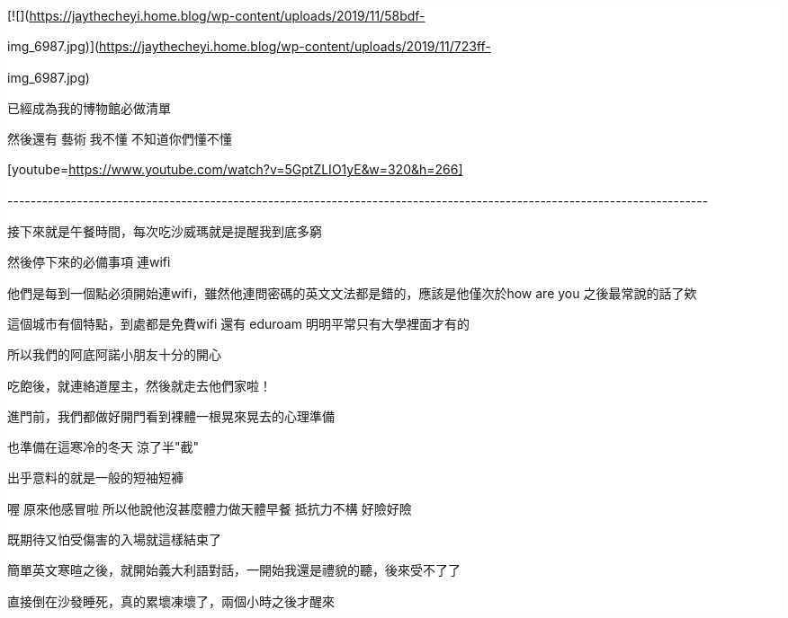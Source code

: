   

[![](https://jaythecheyi.home.blog/wp-content/uploads/2019/11/58bdf-

img_6987.jpg)](https://jaythecheyi.home.blog/wp-content/uploads/2019/11/723ff-

img_6987.jpg)

  

已經成為我的博物館必做清單  

  

然後還有 藝術 我不懂 不知道你們懂不懂  

[youtube=https://www.youtube.com/watch?v=5GptZLIO1yE&w=320&h=266]

  

  

\-------------------------------------------------------------------------------------------------------------------------  

接下來就是午餐時間，每次吃沙威瑪就是提醒我到底多窮  

  

然後停下來的必備事項 連wifi  

  

他們是每到一個點必須開始連wifi，雖然他連問密碼的英文文法都是錯的，應該是他僅次於how are you 之後最常說的話了欸  

  

這個城市有個特點，到處都是免費wifi 還有 eduroam 明明平常只有大學裡面才有的  

  

所以我們的阿底阿諾小朋友十分的開心  

  

吃飽後，就連絡道屋主，然後就走去他們家啦！  

  

進門前，我們都做好開門看到裸體一根晃來晃去的心理準備  

  

也準備在這寒冷的冬天 涼了半"截"  

  

出乎意料的就是一般的短袖短褲  

  

喔 原來他感冒啦 所以他說他沒甚麼體力做天體早餐 抵抗力不構 好險好險  

  

既期待又怕受傷害的入場就這樣結束了  

  

簡單英文寒暄之後，就開始義大利語對話，一開始我還是禮貌的聽，後來受不了了  

  

直接倒在沙發睡死，真的累壞凍壞了，兩個小時之後才醒來  
